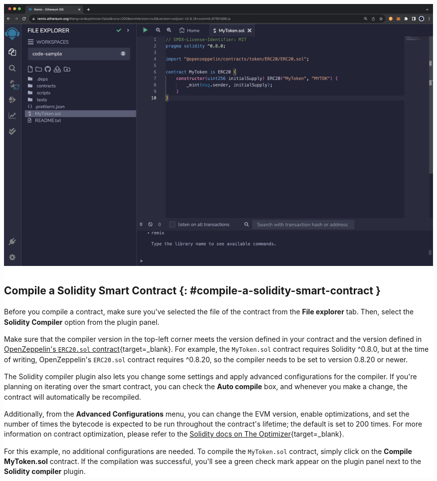 ![Add the contract code to the newly created file in the main panel of Remix.](/images/builders/build/eth-api/dev-env/remix/new/remix-5.png)

## Compile a Solidity Smart Contract {: #compile-a-solidity-smart-contract }

Before you compile a contract, make sure you've selected the file of the contract from the **File explorer** tab. Then, select the **Solidity Compiler** option from the plugin panel.

Make sure that the compiler version in the top-left corner meets the version defined in your contract and the version defined in [OpenZeppelin's `ERC20.sol` contract](https://github.com/OpenZeppelin/openzeppelin-contracts/blob/master/contracts/token/ERC20/ERC20.sol){target=_blank}. For example, the `MyToken.sol` contract requires Solidity ^0.8.0, but at the time of writing, OpenZeppelin's `ERC20.sol` contract requires ^0.8.20, so the compiler needs to be set to version 0.8.20 or newer.

The Solidity compiler plugin also lets you change some settings and apply advanced configurations for the compiler. If you're planning on iterating over the smart contract, you can check the **Auto compile** box, and whenever you make a change, the contract will automatically be recompiled.

Additionally, from the **Advanced Configurations** menu, you can change the EVM version, enable optimizations, and set the number of times the bytecode is expected to be run throughout the contract's lifetime; the default is set to 200 times. For more information on contract optimization, please refer to the [Solidity docs on The Optimizer](https://docs.soliditylang.org/en/latest/using-the-compiler.html#optimizer-options){target=_blank}.

For this example, no additional configurations are needed. To compile the `MyToken.sol` contract, simply click on the **Compile MyToken.sol** contract. If the compilation was successful, you'll see a green check mark appear on the plugin panel next to the **Solidity compiler** plugin.
